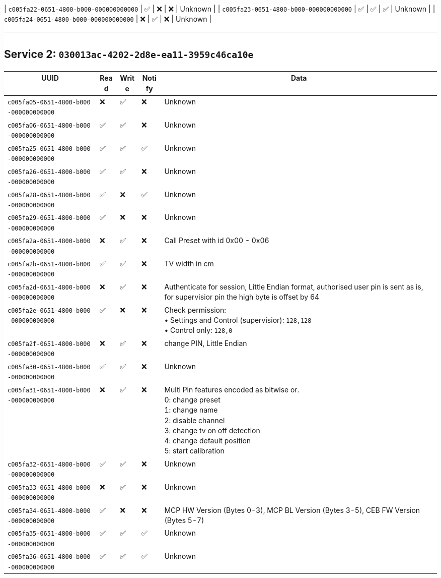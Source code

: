 | `c005fa22-0651-4800-b000-000000000000` | ✅   | ❌    | ❌     | Unknown                                                                                                                                           |
| `c005fa23-0651-4800-b000-000000000000` | ✅   | ✅    | ✅     | Unknown                                                                                                                                           |
| `c005fa24-0651-4800-b000-000000000000` | ❌   | ✅    | ❌     | Unknown                                                                                                                                           |

---

## Service 2: `030013ac-4202-2d8e-ea11-3959c46ca10e`

| UUID                                   | Read | Write | Notify | Data                                                                                                                                                                                          |
| -------------------------------------- | ---- | ----- | ------ | --------------------------------------------------------------------------------------------------------------------------------------------------------------------------------------------- |
| `c005fa05-0651-4800-b000-000000000000` | ❌   | ✅    | ❌     | Unknown                                                                                                                                                                                       |
| `c005fa06-0651-4800-b000-000000000000` | ✅   | ✅    | ❌     | Unknown                                                                                                                                                                                       |
| `c005fa25-0651-4800-b000-000000000000` | ✅   | ✅    | ✅     | Unknown                                                                                                                                                                                       |
| `c005fa26-0651-4800-b000-000000000000` | ✅   | ✅    | ❌     | Unknown                                                                                                                                                                                       |
| `c005fa28-0651-4800-b000-000000000000` | ✅   | ❌    | ✅     | Unknown                                                                                                                                                                                       |
| `c005fa29-0651-4800-b000-000000000000` | ✅   | ❌    | ❌     | Unknown                                                                                                                                                                                       |
| `c005fa2a-0651-4800-b000-000000000000` | ❌   | ✅    | ❌     | Call Preset with id 0x00 - 0x06                                                                                                                                                               |
| `c005fa2b-0651-4800-b000-000000000000` | ✅   | ✅    | ❌     | TV width in cm                                                                                                                                                                                |
| `c005fa2d-0651-4800-b000-000000000000` | ❌   | ✅    | ❌     | Authenticate for session, Little Endian format, authorised user pin is sent as is, for supervisior pin the high byte is offset by 64                                                          |
| `c005fa2e-0651-4800-b000-000000000000` | ✅   | ❌    | ❌     | Check permission:<br>• Settings and Control (supervisior): `128,128`<br>• Control only: `128,0`                                                                                               |
| `c005fa2f-0651-4800-b000-000000000000` | ❌   | ✅    | ❌     | change PIN, Little Endian                                                                                                                                                                     |
| `c005fa30-0651-4800-b000-000000000000` | ✅   | ✅    | ❌     | Unknown                                                                                                                                                                                       |
| `c005fa31-0651-4800-b000-000000000000` | ❌   | ✅    | ❌     | Multi Pin features encoded as bitwise or. <br>0: change preset<br>1: change name<br>2: disable channel<br>3: change tv on off detection<br>4: change default position<br>5: start calibration |
| `c005fa32-0651-4800-b000-000000000000` | ✅   | ✅    | ❌     | Unknown                                                                                                                                                                                       |
| `c005fa33-0651-4800-b000-000000000000` | ❌   | ✅    | ❌     | Unknown                                                                                                                                                                                       |
| `c005fa34-0651-4800-b000-000000000000` | ✅   | ❌    | ❌     | MCP HW Version (Bytes 0-3), MCP BL Version (Bytes 3-5), CEB FW Version (Bytes 5-7)                                                                                                            |
| `c005fa35-0651-4800-b000-000000000000` | ✅   | ✅    | ✅     | Unknown                                                                                                                                                                                       |
| `c005fa36-0651-4800-b000-000000000000` | ✅   | ✅    | ✅     | Unknown                                                                                                                                                                                       |